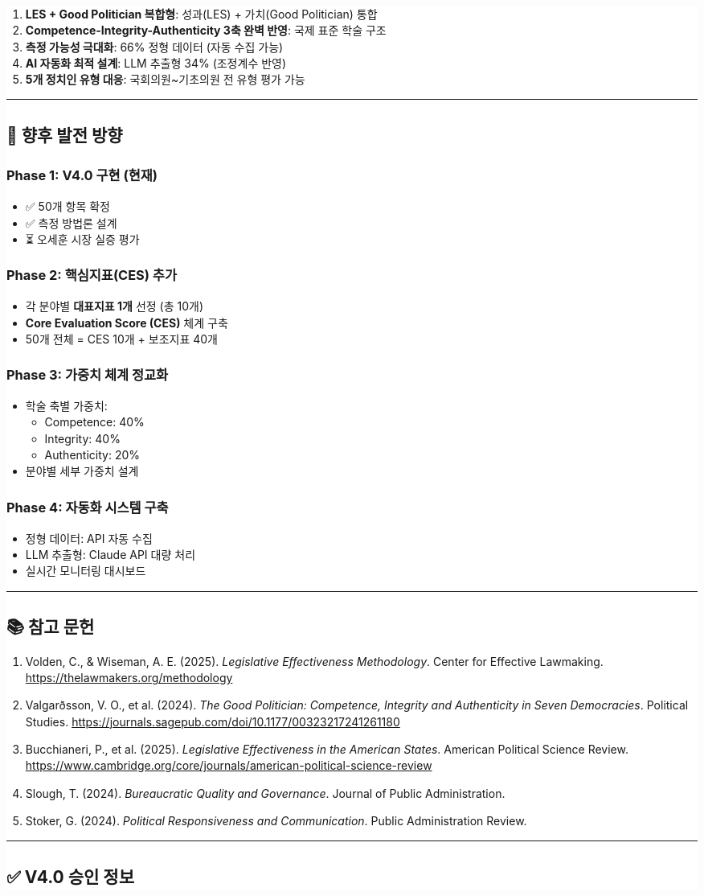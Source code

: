 1. **LES + Good Politician 복합형**: 성과(LES) + 가치(Good Politician) 통합
2. **Competence-Integrity-Authenticity 3축 완벽 반영**: 국제 표준 학술 구조
3. **측정 가능성 극대화**: 66% 정형 데이터 (자동 수집 가능)
4. **AI 자동화 최적 설계**: LLM 추출형 34% (조정계수 반영)
5. **5개 정치인 유형 대응**: 국회의원~기초의원 전 유형 평가 가능

---

## 🚀 향후 발전 방향

### Phase 1: V4.0 구현 (현재)
- ✅ 50개 항목 확정
- ✅ 측정 방법론 설계
- ⏳ 오세훈 시장 실증 평가

### Phase 2: 핵심지표(CES) 추가
- 각 분야별 **대표지표 1개** 선정 (총 10개)
- **Core Evaluation Score (CES)** 체계 구축
- 50개 전체 = CES 10개 + 보조지표 40개

### Phase 3: 가중치 체계 정교화
- 학술 축별 가중치:
  - Competence: 40%
  - Integrity: 40%
  - Authenticity: 20%
- 분야별 세부 가중치 설계

### Phase 4: 자동화 시스템 구축
- 정형 데이터: API 자동 수집
- LLM 추출형: Claude API 대량 처리
- 실시간 모니터링 대시보드

---

## 📚 참고 문헌

1. Volden, C., & Wiseman, A. E. (2025). *Legislative Effectiveness Methodology*. Center for Effective Lawmaking. https://thelawmakers.org/methodology

2. Valgarðsson, V. O., et al. (2024). *The Good Politician: Competence, Integrity and Authenticity in Seven Democracies*. Political Studies. https://journals.sagepub.com/doi/10.1177/00323217241261180

3. Bucchianeri, P., et al. (2025). *Legislative Effectiveness in the American States*. American Political Science Review. https://www.cambridge.org/core/journals/american-political-science-review

4. Slough, T. (2024). *Bureaucratic Quality and Governance*. Journal of Public Administration.

5. Stoker, G. (2024). *Political Responsiveness and Communication*. Public Administration Review.

---

## ✅ V4.0 승인 정보
